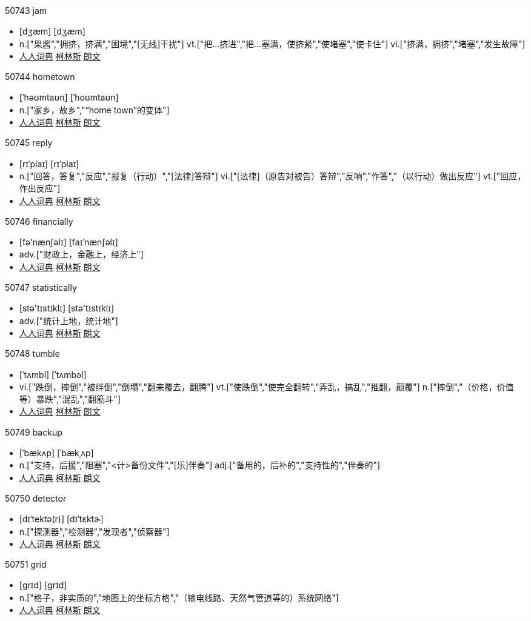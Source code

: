 50743 jam 
- [dʒæm]  [dʒæm] 
- n.["果酱","拥挤，挤满","困境","[无线]干扰"]  vt.["把…挤进","把…塞满，使挤紧","使堵塞","使卡住"]  vi.["挤满，拥挤","堵塞","发生故障"]   
- [人人词典](https://www.91dict.com/words?w=jam) [柯林斯](https://www.collinsdictionary.com/zh/dictionary/english/jam) [朗文](https://www.ldoceonline.com/dictionary/jam) 

50744 hometown 
- [ˈhəʊmtaʊn]  [ˈhoʊmtaʊn] 
- n.["家乡，故乡","“home town”的变体"]   
- [人人词典](https://www.91dict.com/words?w=hometown) [柯林斯](https://www.collinsdictionary.com/zh/dictionary/english/hometown) [朗文](https://www.ldoceonline.com/dictionary/hometown) 

50745 reply 
- [rɪˈplaɪ]  [rɪˈplaɪ] 
- n.["回答，答复","反应","报复（行动）","[法律]答辩"]  vi.["[法律]（原告对被告）答辩","反响","作答","（以行动）做出反应"]  vt.["回应，作出反应"]   
- [人人词典](https://www.91dict.com/words?w=reply) [柯林斯](https://www.collinsdictionary.com/zh/dictionary/english/reply) [朗文](https://www.ldoceonline.com/dictionary/reply) 

50746 financially 
- [fə'nænʃəlɪ]  [faɪˈnænʃəlɪ] 
- adv.["财政上，金融上，经济上"]   
- [人人词典](https://www.91dict.com/words?w=financially) [柯林斯](https://www.collinsdictionary.com/zh/dictionary/english/financially) [朗文](https://www.ldoceonline.com/dictionary/financially) 

50747 statistically 
- [stə'tɪstɪklɪ]  [stə'tɪstɪklɪ] 
- adv.["统计上地，统计地"]   
- [人人词典](https://www.91dict.com/words?w=statistically) [柯林斯](https://www.collinsdictionary.com/zh/dictionary/english/statistically) [朗文](https://www.ldoceonline.com/dictionary/statistically) 

50748 tumble 
- [ˈtʌmbl]  [ˈtʌmbəl] 
- vi.["跌倒，摔倒","被绊倒","倒塌","翻来覆去，翻腾"]  vt.["使跌倒","使完全翻转","弄乱，搞乱","推翻，颠覆"]  n.["摔倒","（价格，价值等）暴跌","混乱","翻筋斗"]   
- [人人词典](https://www.91dict.com/words?w=tumble) [柯林斯](https://www.collinsdictionary.com/zh/dictionary/english/tumble) [朗文](https://www.ldoceonline.com/dictionary/tumble) 

50749 backup 
- [ˈbækʌp]  [ˈbækˌʌp] 
- n.["支持，后援","阻塞","<计>备份文件","[乐]伴奏"]  adj.["备用的，后补的","支持性的","伴奏的"]   
- [人人词典](https://www.91dict.com/words?w=backup) [柯林斯](https://www.collinsdictionary.com/zh/dictionary/english/backup) [朗文](https://www.ldoceonline.com/dictionary/backup) 

50750 detector 
- [dɪˈtektə(r)]  [dɪˈtɛktɚ] 
- n.["探测器","检测器","发现者","侦察器"]   
- [人人词典](https://www.91dict.com/words?w=detector) [柯林斯](https://www.collinsdictionary.com/zh/dictionary/english/detector) [朗文](https://www.ldoceonline.com/dictionary/detector) 

50751 grid 
- [grɪd]  [ɡrɪd] 
- n.["格子，非实质的","地图上的坐标方格","（输电线路、天然气管道等的）系统网络"]   
- [人人词典](https://www.91dict.com/words?w=grid) [柯林斯](https://www.collinsdictionary.com/zh/dictionary/english/grid) [朗文](https://www.ldoceonline.com/dictionary/grid) 
